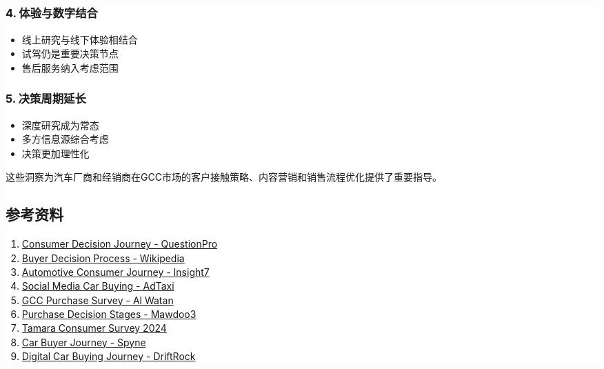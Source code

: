 ### 4. **体验与数字结合**
- 线上研究与线下体验相结合
- 试驾仍是重要决策节点
- 售后服务纳入考虑范围

### 5. **决策周期延长**
- 深度研究成为常态
- 多方信息源综合考虑
- 决策更加理性化

这些洞察为汽车厂商和经销商在GCC市场的客户接触策略、内容营销和销售流程优化提供了重要指导。

## 参考资料

1. [Consumer Decision Journey - QuestionPro](https://www.questionpro.com/blog/consumer-decision-journey/)
2. [Buyer Decision Process - Wikipedia](https://ar.wikipedia.org/wiki/عملية_قرار_المشتري)
3. [Automotive Consumer Journey - Insight7](https://insight7.io/automotive-consumer-journey-what-you-need-to-know/)
4. [Social Media Car Buying - AdTaxi](https://www.adtaxi.com/blog/social-media-redefining-the-car-buying-journey/)
5. [GCC Purchase Survey - Al Watan](https://www.elwatannews.com/news/details/5387213)
6. [Purchase Decision Stages - Mawdoo3](https://mawdoo3.com/مراحل_اتخاذ_القرار_الشرائي)
7. [Tamara Consumer Survey 2024](https://tamara.co/en-SA/tamara-survey-2024)
8. [Car Buyer Journey - Spyne](https://www.spyne.ai/blogs/car-buying-journey)
9. [Digital Car Buying Journey - DriftRock](https://www.driftrock.com/blog/marketing-to-the-evolving-car-buying-customer-journey)